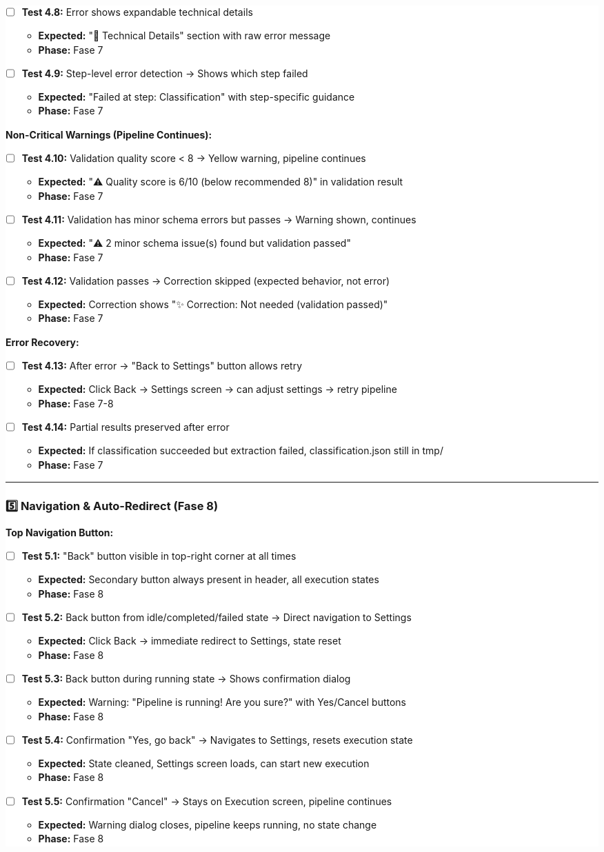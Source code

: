 - [ ] **Test 4.8:** Error shows expandable technical details
  - **Expected:** "🔧 Technical Details" section with raw error message
  - **Phase:** Fase 7

- [ ] **Test 4.9:** Step-level error detection → Shows which step failed
  - **Expected:** "Failed at step: Classification" with step-specific guidance
  - **Phase:** Fase 7

**Non-Critical Warnings (Pipeline Continues):**
- [ ] **Test 4.10:** Validation quality score < 8 → Yellow warning, pipeline continues
  - **Expected:** "⚠️ Quality score is 6/10 (below recommended 8)" in validation result
  - **Phase:** Fase 7

- [ ] **Test 4.11:** Validation has minor schema errors but passes → Warning shown, continues
  - **Expected:** "⚠️ 2 minor schema issue(s) found but validation passed"
  - **Phase:** Fase 7

- [ ] **Test 4.12:** Validation passes → Correction skipped (expected behavior, not error)
  - **Expected:** Correction shows "✨ Correction: Not needed (validation passed)"
  - **Phase:** Fase 7

**Error Recovery:**
- [ ] **Test 4.13:** After error → "Back to Settings" button allows retry
  - **Expected:** Click Back → Settings screen → can adjust settings → retry pipeline
  - **Phase:** Fase 7-8

- [ ] **Test 4.14:** Partial results preserved after error
  - **Expected:** If classification succeeded but extraction failed, classification.json still in tmp/
  - **Phase:** Fase 7

---

### 5️⃣ Navigation & Auto-Redirect (Fase 8)

**Top Navigation Button:**
- [ ] **Test 5.1:** "Back" button visible in top-right corner at all times
  - **Expected:** Secondary button always present in header, all execution states
  - **Phase:** Fase 8

- [ ] **Test 5.2:** Back button from idle/completed/failed state → Direct navigation to Settings
  - **Expected:** Click Back → immediate redirect to Settings, state reset
  - **Phase:** Fase 8

- [ ] **Test 5.3:** Back button during running state → Shows confirmation dialog
  - **Expected:** Warning: "Pipeline is running! Are you sure?" with Yes/Cancel buttons
  - **Phase:** Fase 8

- [ ] **Test 5.4:** Confirmation "Yes, go back" → Navigates to Settings, resets execution state
  - **Expected:** State cleaned, Settings screen loads, can start new execution
  - **Phase:** Fase 8

- [ ] **Test 5.5:** Confirmation "Cancel" → Stays on Execution screen, pipeline continues
  - **Expected:** Warning dialog closes, pipeline keeps running, no state change
  - **Phase:** Fase 8
